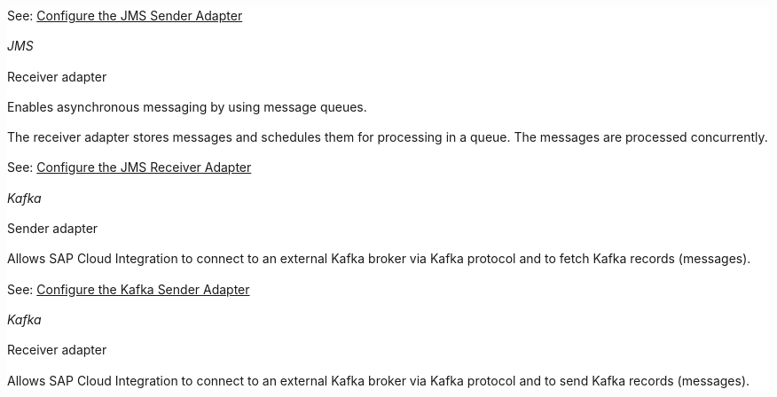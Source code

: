 See: [Configure the JMS Sender Adapter](../Development/configure-the-jms-sender-adapter-161791b.md)



</td>
</tr>
<tr>
<td valign="top">

*JMS*

Receiver adapter



</td>
<td valign="top">

Enables asynchronous messaging by using message queues.

The receiver adapter stores messages and schedules them for processing in a queue. The messages are processed concurrently.

See: [Configure the JMS Receiver Adapter](../Development/configure-the-jms-receiver-adapter-79edc04.md)



</td>
</tr>
<tr>
<td valign="top">

*Kafka*

Sender adapter



</td>
<td valign="top">

Allows SAP Cloud Integration to connect to an external Kafka broker via Kafka protocol and to fetch Kafka records \(messages\).

See: [Configure the Kafka Sender Adapter](../Development/configure-the-kafka-sender-adapter-0d849e5.md)



</td>
</tr>
<tr>
<td valign="top">

*Kafka*

Receiver adapter



</td>
<td valign="top">

Allows SAP Cloud Integration to connect to an external Kafka broker via Kafka protocol and to send Kafka records \(messages\).
